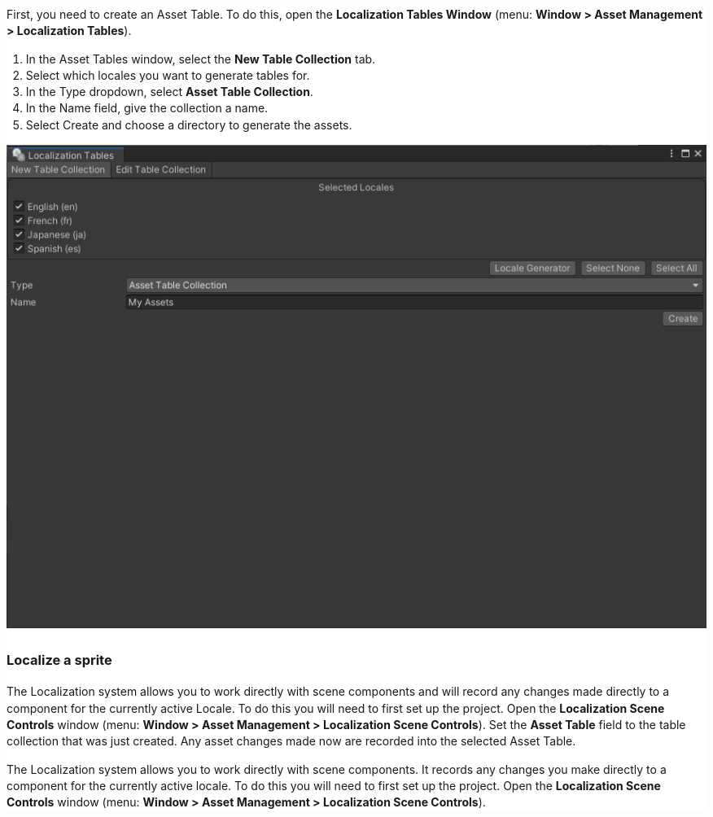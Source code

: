 First, you need to create an Asset Table. To do this, open the **Localization Tables Window** (menu: **Window > Asset Management > Localization Tables**).

1. In the Asset Tables window, select the **New Table Collection** tab.
2. Select which locales you want to generate tables for.
3. In the Type dropdown, select **Asset Table Collection**.
4. In the Name field, give the collection a name.
5. Select Create and choose a directory to generate the assets.

![Create an Asset Table](images/CreateAssetTable.png)

### Localize a sprite

The Localization system allows you to work directly with scene components and will record any changes made directly to a component for the currently active Locale. To do this you will need to first set up the project. Open the **Localization Scene Controls** window (menu: **Window > Asset Management > Localization Scene Controls**).
Set the **Asset Table** field to the table collection that was just created. Any asset changes made now are recorded into the selected Asset Table.

The Localization system allows you to work directly with scene components. It records any changes you make directly to a component for the currently active locale. To do this you will need to first set up the project. Open the **Localization Scene Controls** window  (menu: **Window > Asset Management > Localization Scene Controls**).
